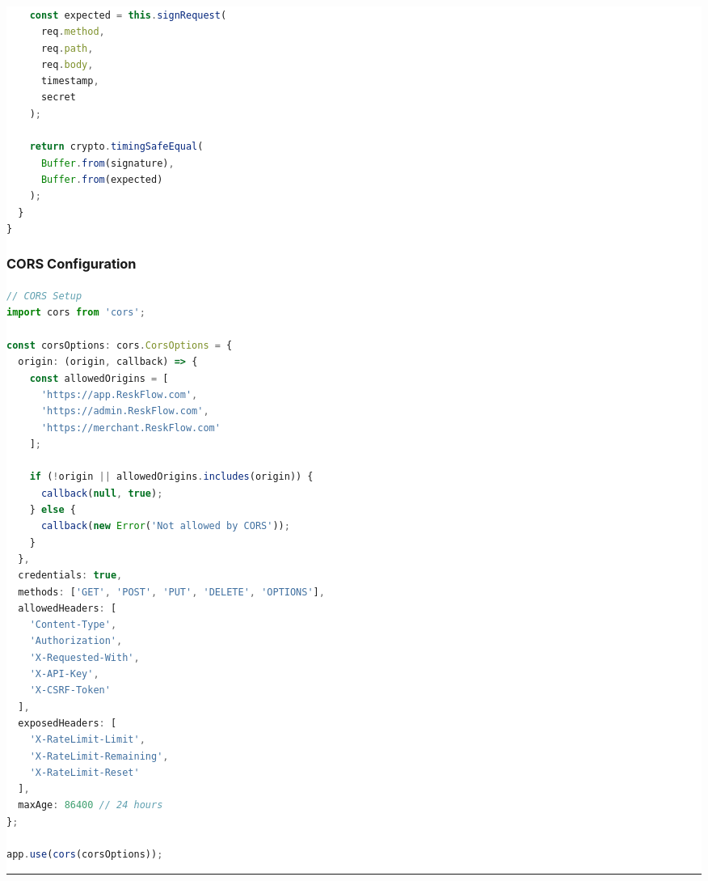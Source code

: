 ```typescript
    const expected = this.signRequest(
      req.method,
      req.path,
      req.body,
      timestamp,
      secret
    );
    
    return crypto.timingSafeEqual(
      Buffer.from(signature),
      Buffer.from(expected)
    );
  }
}
```

### CORS Configuration

```typescript
// CORS Setup
import cors from 'cors';

const corsOptions: cors.CorsOptions = {
  origin: (origin, callback) => {
    const allowedOrigins = [
      'https://app.ReskFlow.com',
      'https://admin.ReskFlow.com',
      'https://merchant.ReskFlow.com'
    ];
    
    if (!origin || allowedOrigins.includes(origin)) {
      callback(null, true);
    } else {
      callback(new Error('Not allowed by CORS'));
    }
  },
  credentials: true,
  methods: ['GET', 'POST', 'PUT', 'DELETE', 'OPTIONS'],
  allowedHeaders: [
    'Content-Type',
    'Authorization',
    'X-Requested-With',
    'X-API-Key',
    'X-CSRF-Token'
  ],
  exposedHeaders: [
    'X-RateLimit-Limit',
    'X-RateLimit-Remaining',
    'X-RateLimit-Reset'
  ],
  maxAge: 86400 // 24 hours
};

app.use(cors(corsOptions));
```

---